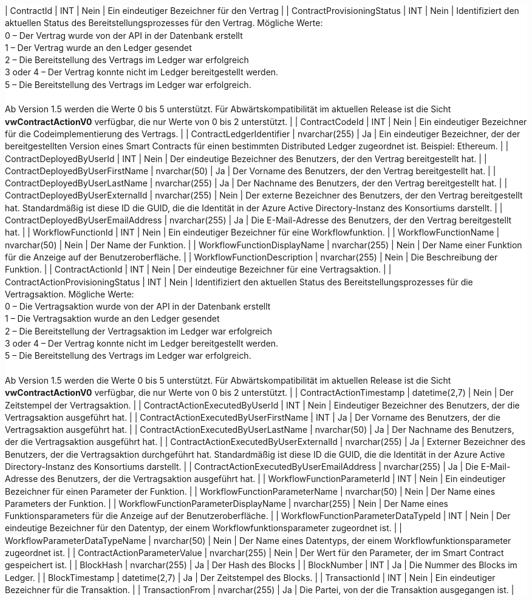| ContractId                               | INT           | Nein          | Ein eindeutiger Bezeichner für den Vertrag |
| ContractProvisioningStatus               | INT           | Nein          | Identifiziert den aktuellen Status des Bereitstellungsprozesses für den Vertrag. Mögliche Werte: <br />0 – Der Vertrag wurde von der API in der Datenbank erstellt<br />1 – Der Vertrag wurde an den Ledger gesendet<br />2 – Die Bereitstellung des Vertrags im Ledger war erfolgreich<br />3 oder 4 – Der Vertrag konnte nicht im Ledger bereitgestellt werden.<br />5 – Die Bereitstellung des Vertrags im Ledger war erfolgreich. <br /><br />Ab Version 1.5 werden die Werte 0 bis 5 unterstützt. Für Abwärtskompatibilität im aktuellen Release ist die Sicht **vwContractActionV0** verfügbar, die nur Werte von 0 bis 2 unterstützt. |
| ContractCodeId                           | INT           | Nein          | Ein eindeutiger Bezeichner für die Codeimplementierung des Vertrags. |
| ContractLedgerIdentifier                 | nvarchar(255) | Ja         | Ein eindeutiger Bezeichner, der der bereitgestellten Version eines Smart Contracts für einen bestimmten Distributed Ledger zugeordnet ist. Beispiel: Ethereum. |
| ContractDeployedByUserId                 | INT           | Nein          | Der eindeutige Bezeichner des Benutzers, der den Vertrag bereitgestellt hat. |
| ContractDeployedByUserFirstName          | nvarchar(50)  | Ja         | Der Vorname des Benutzers, der den Vertrag bereitgestellt hat. |
| ContractDeployedByUserLastName           | nvarchar(255) | Ja         | Der Nachname des Benutzers, der den Vertrag bereitgestellt hat. |
| ContractDeployedByUserExternalId         | nvarchar(255) | Nein          | Der externe Bezeichner des Benutzers, der den Vertrag bereitgestellt hat. Standardmäßig ist diese ID die GUID, die die Identität in der Azure Active Directory-Instanz des Konsortiums darstellt.                                                                                                                                                |
| ContractDeployedByUserEmailAddress       | nvarchar(255) | Ja         | Die E-Mail-Adresse des Benutzers, der den Vertrag bereitgestellt hat. |
| WorkflowFunctionId                       | INT           | Nein          | Ein eindeutiger Bezeichner für eine Workflowfunktion. |
| WorkflowFunctionName                     | nvarchar(50)  | Nein          | Der Name der Funktion. |
| WorkflowFunctionDisplayName              | nvarchar(255) | Nein          | Der Name einer Funktion für die Anzeige auf der Benutzeroberfläche. |
| WorkflowFunctionDescription              | nvarchar(255) | Nein          | Die Beschreibung der Funktion. |
| ContractActionId                         | INT           | Nein          | Der eindeutige Bezeichner für eine Vertragsaktion. |
| ContractActionProvisioningStatus         | INT           | Nein          | Identifiziert den aktuellen Status des Bereitstellungsprozesses für die Vertragsaktion. Mögliche Werte: <br />0 – Die Vertragsaktion wurde von der API in der Datenbank erstellt<br />1 – Die Vertragsaktion wurde an den Ledger gesendet<br />2 – Die Bereitstellung der Vertragsaktion im Ledger war erfolgreich<br />3 oder 4 – Der Vertrag konnte nicht im Ledger bereitgestellt werden.<br />5 – Die Bereitstellung des Vertrags im Ledger war erfolgreich. <br /><br />Ab Version 1.5 werden die Werte 0 bis 5 unterstützt. Für Abwärtskompatibilität im aktuellen Release ist die Sicht **vwContractActionV0** verfügbar, die nur Werte von 0 bis 2 unterstützt. |
| ContractActionTimestamp                  | datetime(2,7) | Nein          | Der Zeitstempel der Vertragsaktion. |
| ContractActionExecutedByUserId           | INT           | Nein          | Eindeutiger Bezeichner des Benutzers, der die Vertragsaktion ausgeführt hat. |
| ContractActionExecutedByUserFirstName    | INT           | Ja         | Der Vorname des Benutzers, der die Vertragsaktion ausgeführt hat. |
| ContractActionExecutedByUserLastName     | nvarchar(50)  | Ja         | Der Nachname des Benutzers, der die Vertragsaktion ausgeführt hat. |
| ContractActionExecutedByUserExternalId   | nvarchar(255) | Ja         | Externer Bezeichner des Benutzers, der die Vertragsaktion durchgeführt hat. Standardmäßig ist diese ID die GUID, die die Identität in der Azure Active Directory-Instanz des Konsortiums darstellt. |
| ContractActionExecutedByUserEmailAddress | nvarchar(255) | Ja         | Die E-Mail-Adresse des Benutzers, der die Vertragsaktion ausgeführt hat. |
| WorkflowFunctionParameterId              | INT           | Nein          | Ein eindeutiger Bezeichner für einen Parameter der Funktion. |
| WorkflowFunctionParameterName            | nvarchar(50)  | Nein          | Der Name eines Parameters der Funktion. |
| WorkflowFunctionParameterDisplayName     | nvarchar(255) | Nein          | Der Name eines Funktionsparameters für die Anzeige auf der Benutzeroberfläche. |
| WorkflowFunctionParameterDataTypeId      | INT           | Nein          | Der eindeutige Bezeichner für den Datentyp, der einem Workflowfunktionsparameter zugeordnet ist. |
| WorkflowParameterDataTypeName            | nvarchar(50)  | Nein          | Der Name eines Datentyps, der einem Workflowfunktionsparameter zugeordnet ist. |
| ContractActionParameterValue             | nvarchar(255) | Nein          | Der Wert für den Parameter, der im Smart Contract gespeichert ist. |
| BlockHash                                | nvarchar(255) | Ja         | Der Hash des Blocks |
| BlockNumber                              | INT           | Ja         | Die Nummer des Blocks im Ledger. |
| BlockTimestamp                           | datetime(2,7) | Ja         | Der Zeitstempel des Blocks. |
| TransactionId                            | INT           | Nein          | Ein eindeutiger Bezeichner für die Transaktion. |
| TransactionFrom                          | nvarchar(255) | Ja         | Die Partei, von der die Transaktion ausgegangen ist. |